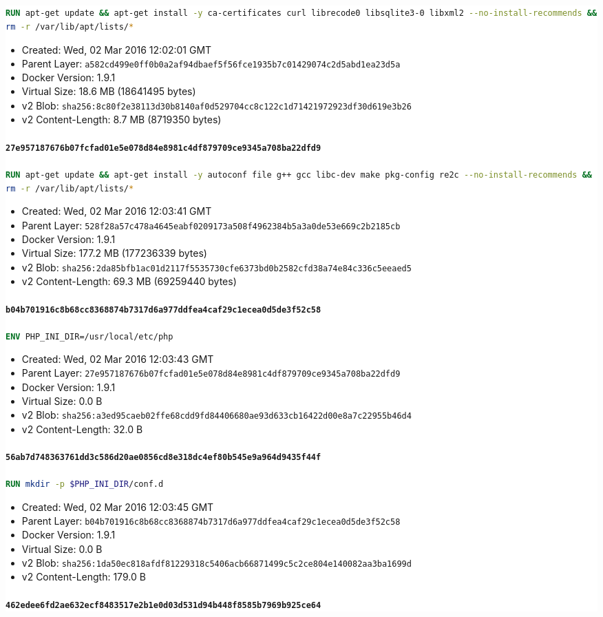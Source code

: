 ```dockerfile
RUN apt-get update && apt-get install -y ca-certificates curl librecode0 libsqlite3-0 libxml2 --no-install-recommends && rm -r /var/lib/apt/lists/*
```

-	Created: Wed, 02 Mar 2016 12:02:01 GMT
-	Parent Layer: `a582cd499e0ff0b0a2af94dbaef5f56fce1935b7c01429074c2d5abd1ea23d5a`
-	Docker Version: 1.9.1
-	Virtual Size: 18.6 MB (18641495 bytes)
-	v2 Blob: `sha256:8c80f2e38113d30b8140af0d529704cc8c122c1d71421972923df30d619e3b26`
-	v2 Content-Length: 8.7 MB (8719350 bytes)

#### `27e957187676b07fcfad01e5e078d84e8981c4df879709ce9345a708ba22dfd9`

```dockerfile
RUN apt-get update && apt-get install -y autoconf file g++ gcc libc-dev make pkg-config re2c --no-install-recommends && rm -r /var/lib/apt/lists/*
```

-	Created: Wed, 02 Mar 2016 12:03:41 GMT
-	Parent Layer: `528f28a57c478a4645eabf0209173a508f4962384b5a3a0de53e669c2b2185cb`
-	Docker Version: 1.9.1
-	Virtual Size: 177.2 MB (177236339 bytes)
-	v2 Blob: `sha256:2da85bfb1ac01d2117f5535730cfe6373bd0b2582cfd38a74e84c336c5eeaed5`
-	v2 Content-Length: 69.3 MB (69259440 bytes)

#### `b04b701916c8b68cc8368874b7317d6a977ddfea4caf29c1ecea0d5de3f52c58`

```dockerfile
ENV PHP_INI_DIR=/usr/local/etc/php
```

-	Created: Wed, 02 Mar 2016 12:03:43 GMT
-	Parent Layer: `27e957187676b07fcfad01e5e078d84e8981c4df879709ce9345a708ba22dfd9`
-	Docker Version: 1.9.1
-	Virtual Size: 0.0 B
-	v2 Blob: `sha256:a3ed95caeb02ffe68cdd9fd84406680ae93d633cb16422d00e8a7c22955b46d4`
-	v2 Content-Length: 32.0 B

#### `56ab7d748363761dd3c586d20ae0856cd8e318dc4ef80b545e9a964d9435f44f`

```dockerfile
RUN mkdir -p $PHP_INI_DIR/conf.d
```

-	Created: Wed, 02 Mar 2016 12:03:45 GMT
-	Parent Layer: `b04b701916c8b68cc8368874b7317d6a977ddfea4caf29c1ecea0d5de3f52c58`
-	Docker Version: 1.9.1
-	Virtual Size: 0.0 B
-	v2 Blob: `sha256:1da50ec818afdf81229318c5406acb66871499c5c2ce804e140082aa3ba1699d`
-	v2 Content-Length: 179.0 B

#### `462edee6fd2ae632ecf8483517e2b1e0d03d531d94b448f8585b7969b925ce64`
